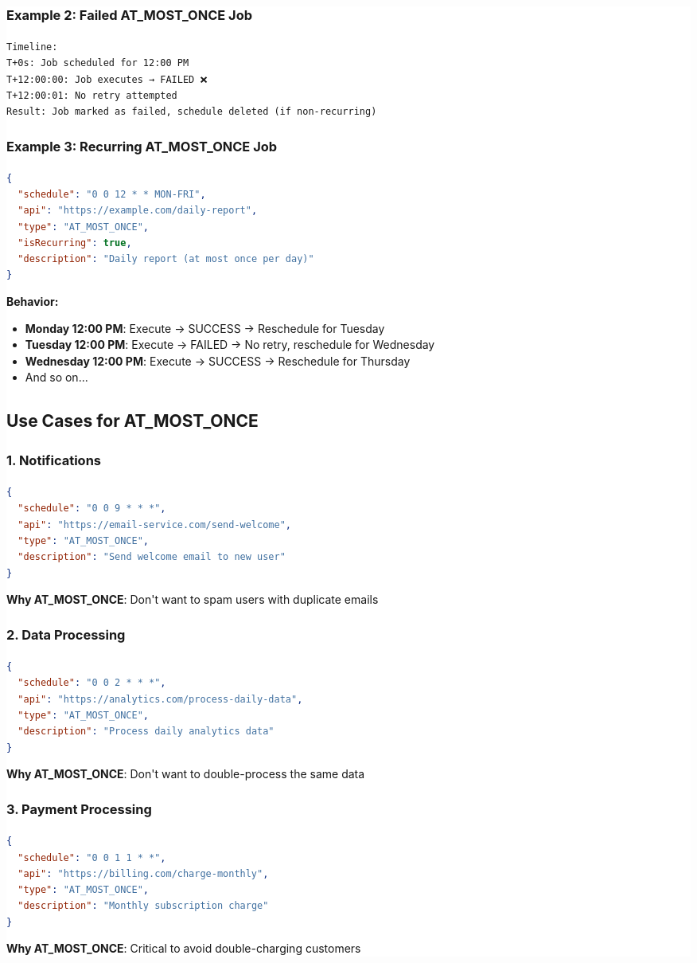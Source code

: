 ### Example 2: Failed AT_MOST_ONCE Job
```
Timeline:
T+0s: Job scheduled for 12:00 PM  
T+12:00:00: Job executes → FAILED ❌
T+12:00:01: No retry attempted
Result: Job marked as failed, schedule deleted (if non-recurring)
```

### Example 3: Recurring AT_MOST_ONCE Job
```json
{
  "schedule": "0 0 12 * * MON-FRI",
  "api": "https://example.com/daily-report",
  "type": "AT_MOST_ONCE",
  "isRecurring": true,
  "description": "Daily report (at most once per day)"
}
```

**Behavior:**
- **Monday 12:00 PM**: Execute → SUCCESS → Reschedule for Tuesday
- **Tuesday 12:00 PM**: Execute → FAILED → No retry, reschedule for Wednesday
- **Wednesday 12:00 PM**: Execute → SUCCESS → Reschedule for Thursday
- And so on...

## Use Cases for AT_MOST_ONCE

### 1. **Notifications**
```json
{
  "schedule": "0 0 9 * * *",
  "api": "https://email-service.com/send-welcome",
  "type": "AT_MOST_ONCE",
  "description": "Send welcome email to new user"
}
```
**Why AT_MOST_ONCE**: Don't want to spam users with duplicate emails

### 2. **Data Processing**
```json
{
  "schedule": "0 0 2 * * *",
  "api": "https://analytics.com/process-daily-data",
  "type": "AT_MOST_ONCE",
  "description": "Process daily analytics data"
}
```
**Why AT_MOST_ONCE**: Don't want to double-process the same data

### 3. **Payment Processing**
```json
{
  "schedule": "0 0 1 1 * *",
  "api": "https://billing.com/charge-monthly",
  "type": "AT_MOST_ONCE",
  "description": "Monthly subscription charge"
}
```
**Why AT_MOST_ONCE**: Critical to avoid double-charging customers
